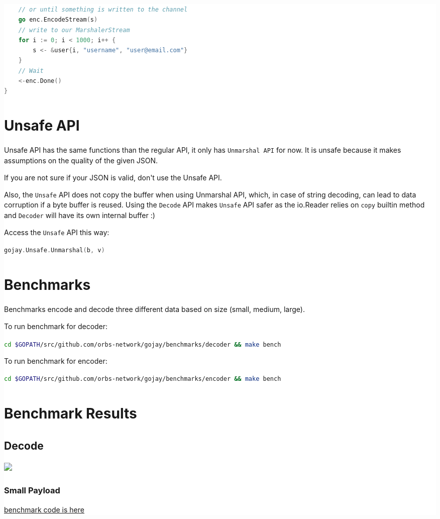 ```go
	// or until something is written to the channel
	go enc.EncodeStream(s)
	// write to our MarshalerStream
	for i := 0; i < 1000; i++ {
		s <- &user{i, "username", "user@email.com"}
	}
	// Wait
	<-enc.Done()
}
```

# Unsafe API

Unsafe API has the same functions than the regular API, it only has `Unmarshal API` for now. It is unsafe because it makes assumptions on the quality of the given JSON.

If you are not sure if your JSON is valid, don't use the Unsafe API.

Also, the `Unsafe` API does not copy the buffer when using Unmarshal API, which, in case of string decoding, can lead to data corruption if a byte buffer is reused. Using the `Decode` API makes `Unsafe` API safer as the io.Reader relies on `copy` builtin method and `Decoder` will have its own internal buffer :)

Access the `Unsafe` API this way:
```go
gojay.Unsafe.Unmarshal(b, v)
```


# Benchmarks

Benchmarks encode and decode three different data based on size (small, medium, large).

To run benchmark for decoder:
```bash
cd $GOPATH/src/github.com/orbs-network/gojay/benchmarks/decoder && make bench
```

To run benchmark for encoder:
```bash
cd $GOPATH/src/github.com/orbs-network/gojay/benchmarks/encoder && make bench
```

# Benchmark Results
## Decode

<img src="https://images2.imgbox.com/78/01/49OExcPh_o.png" width="500px">

### Small Payload
[benchmark code is here](https://github.com/orbs-network/gojay/blob/master/benchmarks/decoder/decoder_bench_small_test.go)
